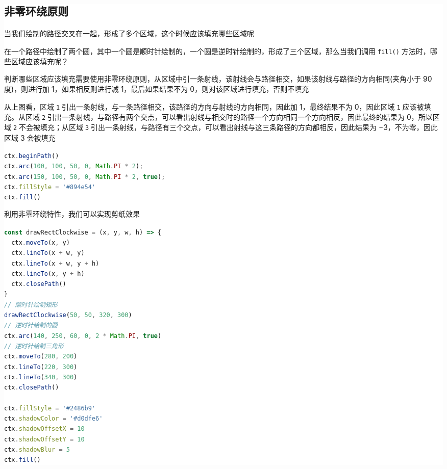 <iframe src="https://lastknightcoder.github.io/canvas-demos/72.html" height="530" width="100%"></iframe>

## 非零环绕原则

当我们绘制的路径交叉在一起，形成了多个区域，这个时候应该填充哪些区域呢

<ImageView src="https://cdn.jsdelivr.net/gh/LastKnightCoder/ImgHosting3@master/Canvas-非零环绕.21db9l9zs8rk.svg" alt="Canvas-非零环绕.svg"  />

在一个路径中绘制了两个圆，其中一个圆是顺时针绘制的，一个圆是逆时针绘制的，形成了三个区域，那么当我们调用 `fill()` 方法时，哪些区域应该填充呢？

判断哪些区域应该填充需要使用非零环绕原则，从区域中引一条射线，该射线会与路径相交，如果该射线与路径的方向相同(夹角小于 90 度)，则进行加 1，如果相反则进行减 1，最后如果结果不为 0，则对该区域进行填充，否则不填充

<ImageView src="https://cdn.jsdelivr.net/gh/LastKnightCoder/ImgHosting3@master/Canvas-Page-6.1mebk0fsp934.svg" alt="Canvas-Page-6.svg"  />

从上图看，区域 `1` 引出一条射线，与一条路径相交，该路径的方向与射线的方向相同，因此加 $1$，最终结果不为 $0$，因此区域 `1` 应该被填充。从区域 `2` 引出一条射线，与路径有两个交点，可以看出射线与相交时的路径一个方向相同一个方向相反，因此最终的结果为 $0$，所以区域 `2` 不会被填充；从区域 `3` 引出一条射线，与路径有三个交点，可以看出射线与这三条路径的方向都相反，因此结果为 $-3$，不为零，因此区域 3 会被填充

```js
ctx.beginPath()
ctx.arc(100, 100, 50, 0, Math.PI * 2);
ctx.arc(150, 100, 50, 0, Math.PI * 2, true);
ctx.fillStyle = '#894e54'
ctx.fill()
```

<iframe src="https://lastknightcoder.github.io/canvas-demos/73.html" height="200" width="100%"></iframe>

利用非零环绕特性，我们可以实现剪纸效果

```js
const drawRectClockwise = (x, y, w, h) => {
  ctx.moveTo(x, y)
  ctx.lineTo(x + w, y)
  ctx.lineTo(x + w, y + h)
  ctx.lineTo(x, y + h)
  ctx.closePath()
}
// 顺时针绘制矩形
drawRectClockwise(50, 50, 320, 300)
// 逆时针绘制的圆
ctx.arc(140, 250, 60, 0, 2 * Math.PI, true)
// 逆时针绘制三角形
ctx.moveTo(280, 200)
ctx.lineTo(220, 300)
ctx.lineTo(340, 300)
ctx.closePath()

ctx.fillStyle = '#2486b9'
ctx.shadowColor = '#d0dfe6'
ctx.shadowOffsetX = 10
ctx.shadowOffsetY = 10
ctx.shadowBlur = 5
ctx.fill()
```

<iframe src="https://lastknightcoder.github.io/canvas-demos/74.html" height="430" width="100%"></iframe>